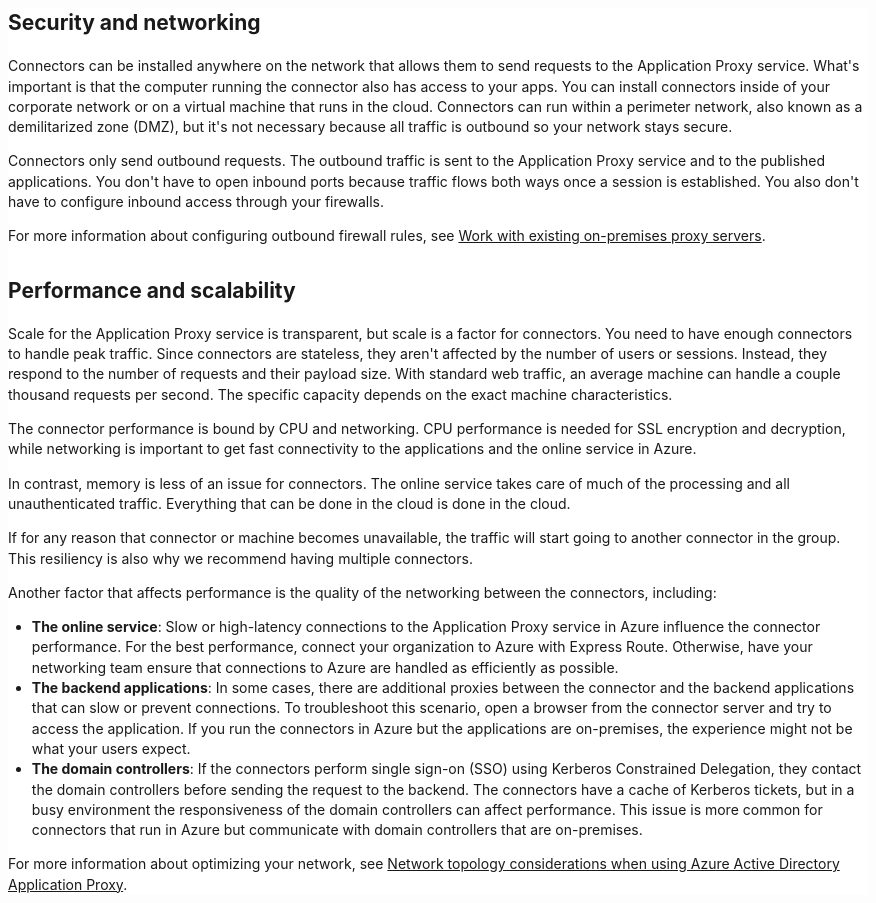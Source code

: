 ## Security and networking

Connectors can be installed anywhere on the network that allows them to send requests to the Application Proxy service. What's important is that the computer running the connector also has access to your apps. You can install connectors inside of your corporate network or on a virtual machine that runs in the cloud. Connectors can run within a perimeter network, also known as a demilitarized zone (DMZ), but it's not necessary because all traffic is outbound so your network stays secure.

Connectors only send outbound requests. The outbound traffic is sent to the Application Proxy service and to the published applications. You don't have to open inbound ports because traffic flows both ways once a session is established. You also don't have to configure inbound access through your firewalls. 

For more information about configuring outbound firewall rules, see [Work with existing on-premises proxy servers](application-proxy-configure-connectors-with-proxy-servers.md).


## Performance and scalability

Scale for the Application Proxy service is transparent, but scale is a factor for connectors. You need to have enough connectors to handle peak traffic. Since connectors are stateless, they aren't affected by the number of users or sessions. Instead, they respond to the number of requests and their payload size. With standard web traffic, an average machine can handle a couple thousand requests per second. The specific capacity depends on the exact machine characteristics. 

The connector performance is bound by CPU and networking. CPU performance is needed for SSL encryption and decryption, while networking is important to get fast connectivity to the applications and the online service in Azure.

In contrast, memory is less of an issue for connectors. The online service takes care of much of the processing and all unauthenticated traffic. Everything that can be done in the cloud is done in the cloud. 

If for any reason that connector or machine becomes unavailable, the traffic will start going to another connector in the group. This resiliency is also why we recommend having multiple connectors.

Another factor that affects performance is the quality of the networking between the connectors, including: 

* **The online service**: Slow or high-latency connections to the Application Proxy service in Azure influence the connector performance. For the best performance, connect your organization to Azure with Express Route. Otherwise, have your networking team ensure that connections to Azure are handled as efficiently as possible. 
* **The backend applications**: In some cases, there are additional proxies between the connector and the backend applications that can slow or prevent connections. To troubleshoot this scenario, open a browser from the connector server and try to access the application. If you run the connectors in Azure but the applications are on-premises, the experience might not be what your users expect.
* **The domain controllers**: If the connectors perform single sign-on (SSO) using Kerberos Constrained Delegation, they contact the domain controllers before sending the request to the backend. The connectors have a cache of Kerberos tickets, but in a busy environment the responsiveness of the domain controllers can affect performance. This issue is more common for connectors that run in Azure but communicate with domain controllers that are on-premises. 

For more information about optimizing your network, see [Network topology considerations when using Azure Active Directory Application Proxy](application-proxy-network-topology.md).

